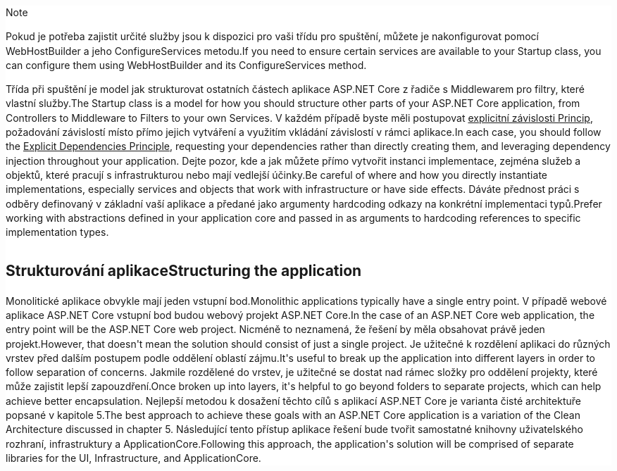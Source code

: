 > [!NOTE]
> <span data-ttu-id="403e4-179">Pokud je potřeba zajistit určité služby jsou k dispozici pro vaši třídu pro spuštění, můžete je nakonfigurovat pomocí WebHostBuilder a jeho ConfigureServices metodu.</span><span class="sxs-lookup"><span data-stu-id="403e4-179">If you need to ensure certain services are available to your Startup class, you can configure them using WebHostBuilder and its ConfigureServices method.</span></span>

<span data-ttu-id="403e4-180">Třída při spuštění je model jak strukturovat ostatních částech aplikace ASP.NET Core z řadiče s Middlewarem pro filtry, které vlastní služby.</span><span class="sxs-lookup"><span data-stu-id="403e4-180">The Startup class is a model for how you should structure other parts of your ASP.NET Core application, from Controllers to Middleware to Filters to your own Services.</span></span> <span data-ttu-id="403e4-181">V každém případě byste měli postupovat [explicitní závislosti Princip](https://deviq.com/explicit-dependencies-principle/), požadování závislostí místo přímo jejich vytváření a využitím vkládání závislostí v rámci aplikace.</span><span class="sxs-lookup"><span data-stu-id="403e4-181">In each case, you should follow the [Explicit Dependencies Principle](https://deviq.com/explicit-dependencies-principle/), requesting your dependencies rather than directly creating them, and leveraging dependency injection throughout your application.</span></span> <span data-ttu-id="403e4-182">Dejte pozor, kde a jak můžete přímo vytvořit instanci implementace, zejména služeb a objektů, které pracují s infrastrukturou nebo mají vedlejší účinky.</span><span class="sxs-lookup"><span data-stu-id="403e4-182">Be careful of where and how you directly instantiate implementations, especially services and objects that work with infrastructure or have side effects.</span></span> <span data-ttu-id="403e4-183">Dáváte přednost práci s odběry definovaný v základní vaší aplikace a předané jako argumenty hardcoding odkazy na konkrétní implementaci typů.</span><span class="sxs-lookup"><span data-stu-id="403e4-183">Prefer working with abstractions defined in your application core and passed in as arguments to hardcoding references to specific implementation types.</span></span>

## <a name="structuring-the-application"></a><span data-ttu-id="403e4-184">Strukturování aplikace</span><span class="sxs-lookup"><span data-stu-id="403e4-184">Structuring the application</span></span>

<span data-ttu-id="403e4-185">Monolitické aplikace obvykle mají jeden vstupní bod.</span><span class="sxs-lookup"><span data-stu-id="403e4-185">Monolithic applications typically have a single entry point.</span></span> <span data-ttu-id="403e4-186">V případě webové aplikace ASP.NET Core vstupní bod budou webový projekt ASP.NET Core.</span><span class="sxs-lookup"><span data-stu-id="403e4-186">In the case of an ASP.NET Core web application, the entry point will be the ASP.NET Core web project.</span></span> <span data-ttu-id="403e4-187">Nicméně to neznamená, že řešení by měla obsahovat právě jeden projekt.</span><span class="sxs-lookup"><span data-stu-id="403e4-187">However, that doesn't mean the solution should consist of just a single project.</span></span> <span data-ttu-id="403e4-188">Je užitečné k rozdělení aplikaci do různých vrstev před dalším postupem podle oddělení oblastí zájmu.</span><span class="sxs-lookup"><span data-stu-id="403e4-188">It's useful to break up the application into different layers in order to follow separation of concerns.</span></span> <span data-ttu-id="403e4-189">Jakmile rozdělené do vrstev, je užitečné se dostat nad rámec složky pro oddělení projekty, které může zajistit lepší zapouzdření.</span><span class="sxs-lookup"><span data-stu-id="403e4-189">Once broken up into layers, it's helpful to go beyond folders to separate projects, which can help achieve better encapsulation.</span></span> <span data-ttu-id="403e4-190">Nejlepší metodou k dosažení těchto cílů s aplikací ASP.NET Core je varianta čisté architektuře popsané v kapitole 5.</span><span class="sxs-lookup"><span data-stu-id="403e4-190">The best approach to achieve these goals with an ASP.NET Core application is a variation of the Clean Architecture discussed in chapter 5.</span></span> <span data-ttu-id="403e4-191">Následující tento přístup aplikace řešení bude tvořit samostatné knihovny uživatelského rozhraní, infrastruktury a ApplicationCore.</span><span class="sxs-lookup"><span data-stu-id="403e4-191">Following this approach, the application's solution will be comprised of separate libraries for the UI, Infrastructure, and ApplicationCore.</span></span>
